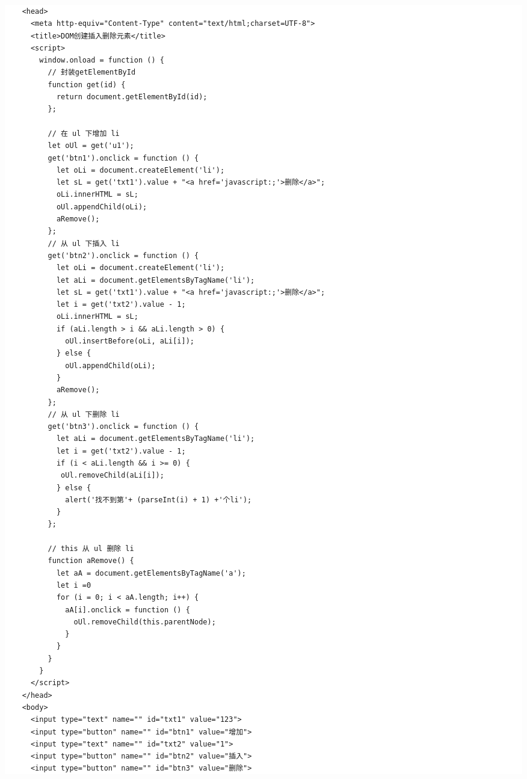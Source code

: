 ```
    <head>
      <meta http-equiv="Content-Type" content="text/html;charset=UTF-8">
      <title>DOM创建插入删除元素</title>
      <script>
        window.onload = function () {
          // 封装getElementById
          function get(id) {
            return document.getElementById(id);
          };
  
          // 在 ul 下增加 li
          let oUl = get('u1');
          get('btn1').onclick = function () {
            let oLi = document.createElement('li');
            let sL = get('txt1').value + "<a href='javascript:;'>删除</a>";
            oLi.innerHTML = sL;
            oUl.appendChild(oLi);
            aRemove();
          };
          // 从 ul 下插入 li
          get('btn2').onclick = function () {
            let oLi = document.createElement('li');
            let aLi = document.getElementsByTagName('li');
            let sL = get('txt1').value + "<a href='javascript:;'>删除</a>";
            let i = get('txt2').value - 1;
            oLi.innerHTML = sL;
            if (aLi.length > i && aLi.length > 0) {
              oUl.insertBefore(oLi, aLi[i]);
            } else {
              oUl.appendChild(oLi);
            }
            aRemove();
          };
          // 从 ul 下删除 li
          get('btn3').onclick = function () {
            let aLi = document.getElementsByTagName('li');
            let i = get('txt2').value - 1;
            if (i < aLi.length && i >= 0) {
             oUl.removeChild(aLi[i]);
            } else {
              alert('找不到第'+ (parseInt(i) + 1) +'个li');
            }
          };
  
          // this 从 ul 删除 li
          function aRemove() {
            let aA = document.getElementsByTagName('a');
            let i =0
            for (i = 0; i < aA.length; i++) {
              aA[i].onclick = function () {
                oUl.removeChild(this.parentNode);
              }
            }
          }
        }
      </script>
    </head>
    <body>
      <input type="text" name="" id="txt1" value="123">
      <input type="button" name="" id="btn1" value="增加">
      <input type="text" name="" id="txt2" value="1">
      <input type="button" name="" id="btn2" value="插入">
      <input type="button" name="" id="btn3" value="删除">
```